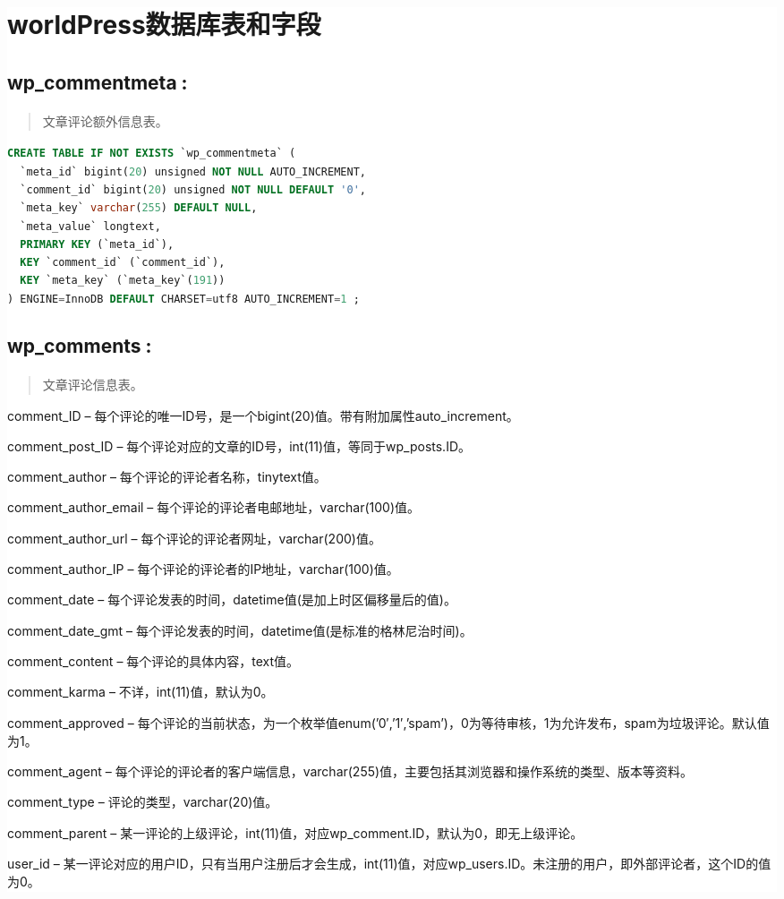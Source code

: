 # worldPress数据库表和字段

## wp_commentmeta  :

> 文章评论额外信息表。

 

```sql
CREATE TABLE IF NOT EXISTS `wp_commentmeta` (
  `meta_id` bigint(20) unsigned NOT NULL AUTO_INCREMENT,
  `comment_id` bigint(20) unsigned NOT NULL DEFAULT '0',
  `meta_key` varchar(255) DEFAULT NULL,
  `meta_value` longtext,
  PRIMARY KEY (`meta_id`),
  KEY `comment_id` (`comment_id`),
  KEY `meta_key` (`meta_key`(191))
) ENGINE=InnoDB DEFAULT CHARSET=utf8 AUTO_INCREMENT=1 ;
```

 

## wp_comments :

> 文章评论信息表。


comment_ID – 每个评论的唯一ID号，是一个bigint(20)值。带有附加属性auto_increment。

comment_post_ID – 每个评论对应的文章的ID号，int(11)值，等同于wp_posts.ID。

comment_author – 每个评论的评论者名称，tinytext值。

comment_author_email – 每个评论的评论者电邮地址，varchar(100)值。

comment_author_url – 每个评论的评论者网址，varchar(200)值。

comment_author_IP – 每个评论的评论者的IP地址，varchar(100)值。

comment_date – 每个评论发表的时间，datetime值(是加上时区偏移量后的值)。

comment_date_gmt – 每个评论发表的时间，datetime值(是标准的格林尼治时间)。

comment_content – 每个评论的具体内容，text值。

comment_karma – 不详，int(11)值，默认为0。

comment_approved – 每个评论的当前状态，为一个枚举值enum(’0′,’1′,’spam’)，0为等待审核，1为允许发布，spam为垃圾评论。默认值为1。

comment_agent – 每个评论的评论者的客户端信息，varchar(255)值，主要包括其浏览器和操作系统的类型、版本等资料。

comment_type – 评论的类型，varchar(20)值。

comment_parent – 某一评论的上级评论，int(11)值，对应wp_comment.ID，默认为0，即无上级评论。

user_id – 某一评论对应的用户ID，只有当用户注册后才会生成，int(11)值，对应wp_users.ID。未注册的用户，即外部评论者，这个ID的值为0。

 

 
